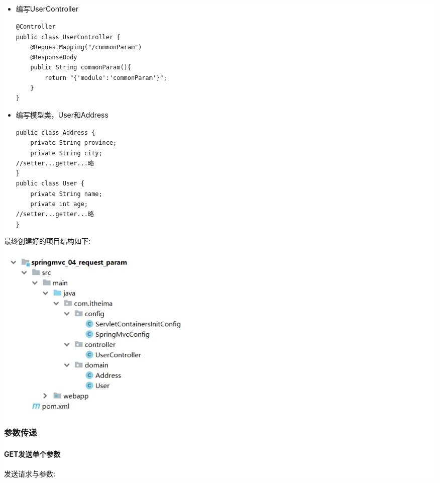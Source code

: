   ```
  ```
* 编写UserController

  ```
  @Controller
  public class UserController {
      @RequestMapping("/commonParam")
      @ResponseBody
      public String commonParam(){
          return "{'module':'commonParam'}";
      }
  }
  ```
* 编写模型类，User和Address

  ```public
  public class Address {
      private String province;
      private String city;
  //setter...getter...略
  }
  public class User {
      private String name;
      private int age;
  //setter...getter...略
  }
  ```

最终创建好的项目结构如下:

![1704995911866](images/1704995911866.png)

### 参数传递

#### GET发送单个参数

发送请求与参数:
